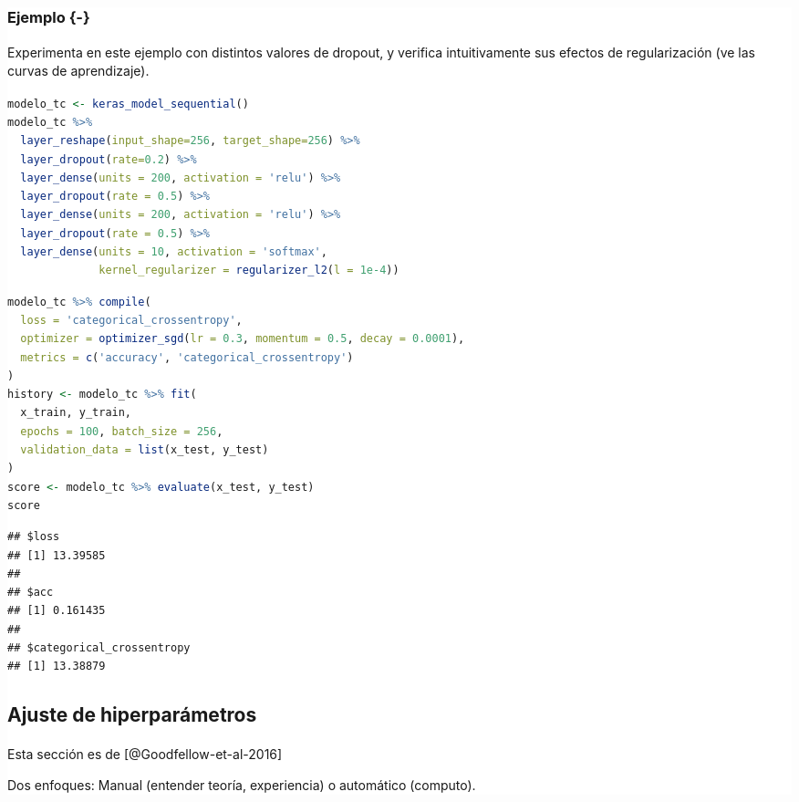 


### Ejemplo {-}

Experimenta en este ejemplo con distintos valores de dropout, y verifica 
intuitivamente sus efectos de regularización (ve las curvas de aprendizaje).


```r
modelo_tc <- keras_model_sequential() 
modelo_tc %>% 
  layer_reshape(input_shape=256, target_shape=256) %>%
  layer_dropout(rate=0.2) %>%
  layer_dense(units = 200, activation = 'relu') %>% 
  layer_dropout(rate = 0.5) %>%
  layer_dense(units = 200, activation = 'relu') %>%
  layer_dropout(rate = 0.5) %>%
  layer_dense(units = 10, activation = 'softmax',
              kernel_regularizer = regularizer_l2(l = 1e-4))
```



```r
modelo_tc %>% compile(
  loss = 'categorical_crossentropy',
  optimizer = optimizer_sgd(lr = 0.3, momentum = 0.5, decay = 0.0001),
  metrics = c('accuracy', 'categorical_crossentropy')
)
history <- modelo_tc %>% fit(
  x_train, y_train, 
  epochs = 100, batch_size = 256, 
  validation_data = list(x_test, y_test)
)
score <- modelo_tc %>% evaluate(x_test, y_test)
score
```

```
## $loss
## [1] 13.39585
## 
## $acc
## [1] 0.161435
## 
## $categorical_crossentropy
## [1] 13.38879
```



## Ajuste de hiperparámetros

Esta sección es de [@Goodfellow-et-al-2016]

Dos enfoques: Manual (entender teoría, experiencia) o automático (computo).
